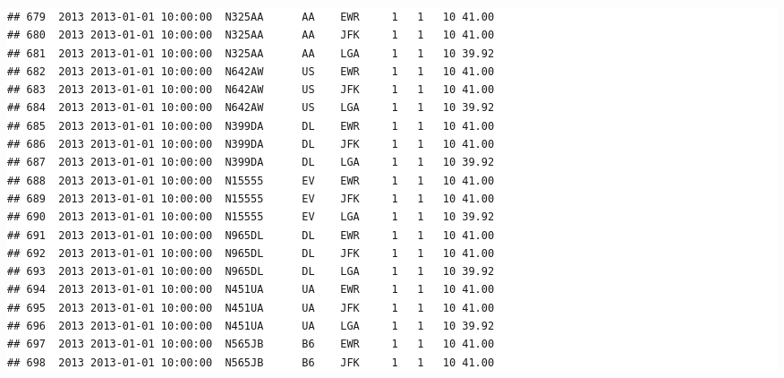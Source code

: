     ## 679  2013 2013-01-01 10:00:00  N325AA      AA    EWR     1   1   10 41.00
    ## 680  2013 2013-01-01 10:00:00  N325AA      AA    JFK     1   1   10 41.00
    ## 681  2013 2013-01-01 10:00:00  N325AA      AA    LGA     1   1   10 39.92
    ## 682  2013 2013-01-01 10:00:00  N642AW      US    EWR     1   1   10 41.00
    ## 683  2013 2013-01-01 10:00:00  N642AW      US    JFK     1   1   10 41.00
    ## 684  2013 2013-01-01 10:00:00  N642AW      US    LGA     1   1   10 39.92
    ## 685  2013 2013-01-01 10:00:00  N399DA      DL    EWR     1   1   10 41.00
    ## 686  2013 2013-01-01 10:00:00  N399DA      DL    JFK     1   1   10 41.00
    ## 687  2013 2013-01-01 10:00:00  N399DA      DL    LGA     1   1   10 39.92
    ## 688  2013 2013-01-01 10:00:00  N15555      EV    EWR     1   1   10 41.00
    ## 689  2013 2013-01-01 10:00:00  N15555      EV    JFK     1   1   10 41.00
    ## 690  2013 2013-01-01 10:00:00  N15555      EV    LGA     1   1   10 39.92
    ## 691  2013 2013-01-01 10:00:00  N965DL      DL    EWR     1   1   10 41.00
    ## 692  2013 2013-01-01 10:00:00  N965DL      DL    JFK     1   1   10 41.00
    ## 693  2013 2013-01-01 10:00:00  N965DL      DL    LGA     1   1   10 39.92
    ## 694  2013 2013-01-01 10:00:00  N451UA      UA    EWR     1   1   10 41.00
    ## 695  2013 2013-01-01 10:00:00  N451UA      UA    JFK     1   1   10 41.00
    ## 696  2013 2013-01-01 10:00:00  N451UA      UA    LGA     1   1   10 39.92
    ## 697  2013 2013-01-01 10:00:00  N565JB      B6    EWR     1   1   10 41.00
    ## 698  2013 2013-01-01 10:00:00  N565JB      B6    JFK     1   1   10 41.00